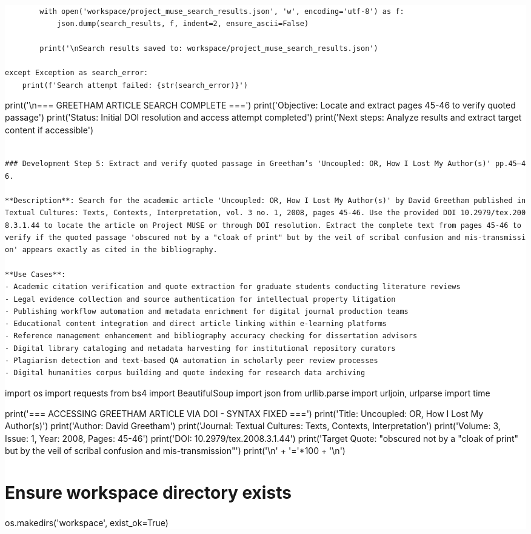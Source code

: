             with open('workspace/project_muse_search_results.json', 'w', encoding='utf-8') as f:
                json.dump(search_results, f, indent=2, ensure_ascii=False)
            
            print('\nSearch results saved to: workspace/project_muse_search_results.json')
    
    except Exception as search_error:
        print(f'Search attempt failed: {str(search_error)}')

print('\n=== GREETHAM ARTICLE SEARCH COMPLETE ===')
print('Objective: Locate and extract pages 45-46 to verify quoted passage')
print('Status: Initial DOI resolution and access attempt completed')
print('Next steps: Analyze results and extract target content if accessible')
```

### Development Step 5: Extract and verify quoted passage in Greetham’s 'Uncoupled: OR, How I Lost My Author(s)' pp.45–46.

**Description**: Search for the academic article 'Uncoupled: OR, How I Lost My Author(s)' by David Greetham published in Textual Cultures: Texts, Contexts, Interpretation, vol. 3 no. 1, 2008, pages 45-46. Use the provided DOI 10.2979/tex.2008.3.1.44 to locate the article on Project MUSE or through DOI resolution. Extract the complete text from pages 45-46 to verify if the quoted passage 'obscured not by a "cloak of print" but by the veil of scribal confusion and mis-transmission' appears exactly as cited in the bibliography.

**Use Cases**:
- Academic citation verification and quote extraction for graduate students conducting literature reviews
- Legal evidence collection and source authentication for intellectual property litigation
- Publishing workflow automation and metadata enrichment for digital journal production teams
- Educational content integration and direct article linking within e-learning platforms
- Reference management enhancement and bibliography accuracy checking for dissertation advisors
- Digital library cataloging and metadata harvesting for institutional repository curators
- Plagiarism detection and text-based QA automation in scholarly peer review processes
- Digital humanities corpus building and quote indexing for research data archiving

```
import os
import requests
from bs4 import BeautifulSoup
import json
from urllib.parse import urljoin, urlparse
import time

print('=== ACCESSING GREETHAM ARTICLE VIA DOI - SYNTAX FIXED ===') 
print('Title: Uncoupled: OR, How I Lost My Author(s)')
print('Author: David Greetham')
print('Journal: Textual Cultures: Texts, Contexts, Interpretation')
print('Volume: 3, Issue: 1, Year: 2008, Pages: 45-46')
print('DOI: 10.2979/tex.2008.3.1.44')
print('Target Quote: "obscured not by a "cloak of print" but by the veil of scribal confusion and mis-transmission"')
print('\n' + '='*100 + '\n')

# Ensure workspace directory exists
os.makedirs('workspace', exist_ok=True)
